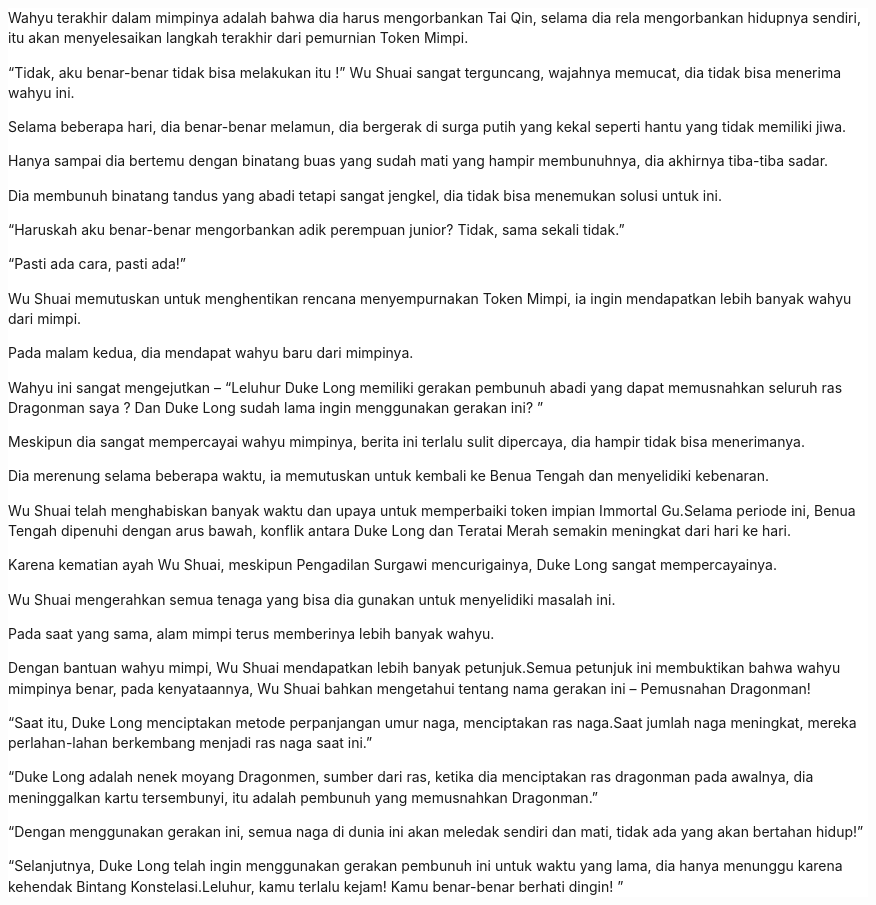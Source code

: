 Wahyu terakhir dalam mimpinya adalah bahwa dia harus mengorbankan Tai Qin, selama dia rela mengorbankan hidupnya sendiri, itu akan menyelesaikan langkah terakhir dari pemurnian Token Mimpi.

“Tidak, aku benar-benar tidak bisa melakukan itu !” Wu Shuai sangat terguncang, wajahnya memucat, dia tidak bisa menerima wahyu ini.

Selama beberapa hari, dia benar-benar melamun, dia bergerak di surga putih yang kekal seperti hantu yang tidak memiliki jiwa.

Hanya sampai dia bertemu dengan binatang buas yang sudah mati yang hampir membunuhnya, dia akhirnya tiba-tiba sadar.

Dia membunuh binatang tandus yang abadi tetapi sangat jengkel, dia tidak bisa menemukan solusi untuk ini.

“Haruskah aku benar-benar mengorbankan adik perempuan junior? Tidak, sama sekali tidak.”

“Pasti ada cara, pasti ada!”

Wu Shuai memutuskan untuk menghentikan rencana menyempurnakan Token Mimpi, ia ingin mendapatkan lebih banyak wahyu dari mimpi.



Pada malam kedua, dia mendapat wahyu baru dari mimpinya.

Wahyu ini sangat mengejutkan – “Leluhur Duke Long memiliki gerakan pembunuh abadi yang dapat memusnahkan seluruh ras Dragonman saya ? Dan Duke Long sudah lama ingin menggunakan gerakan ini? ”

Meskipun dia sangat mempercayai wahyu mimpinya, berita ini terlalu sulit dipercaya, dia hampir tidak bisa menerimanya.

Dia merenung selama beberapa waktu, ia memutuskan untuk kembali ke Benua Tengah dan menyelidiki kebenaran.

Wu Shuai telah menghabiskan banyak waktu dan upaya untuk memperbaiki token impian Immortal Gu.Selama periode ini, Benua Tengah dipenuhi dengan arus bawah, konflik antara Duke Long dan Teratai Merah semakin meningkat dari hari ke hari.

Karena kematian ayah Wu Shuai, meskipun Pengadilan Surgawi mencurigainya, Duke Long sangat mempercayainya.

Wu Shuai mengerahkan semua tenaga yang bisa dia gunakan untuk menyelidiki masalah ini.

Pada saat yang sama, alam mimpi terus memberinya lebih banyak wahyu.

Dengan bantuan wahyu mimpi, Wu Shuai mendapatkan lebih banyak petunjuk.Semua petunjuk ini membuktikan bahwa wahyu mimpinya benar, pada kenyataannya, Wu Shuai bahkan mengetahui tentang nama gerakan ini – Pemusnahan Dragonman!

“Saat itu, Duke Long menciptakan metode perpanjangan umur naga, menciptakan ras naga.Saat jumlah naga meningkat, mereka perlahan-lahan berkembang menjadi ras naga saat ini.”

“Duke Long adalah nenek moyang Dragonmen, sumber dari ras, ketika dia menciptakan ras dragonman pada awalnya, dia meninggalkan kartu tersembunyi, itu adalah pembunuh yang memusnahkan Dragonman.”

“Dengan menggunakan gerakan ini, semua naga di dunia ini akan meledak sendiri dan mati, tidak ada yang akan bertahan hidup!”

“Selanjutnya, Duke Long telah ingin menggunakan gerakan pembunuh ini untuk waktu yang lama, dia hanya menunggu karena kehendak Bintang Konstelasi.Leluhur, kamu terlalu kejam! Kamu benar-benar berhati dingin! ”
